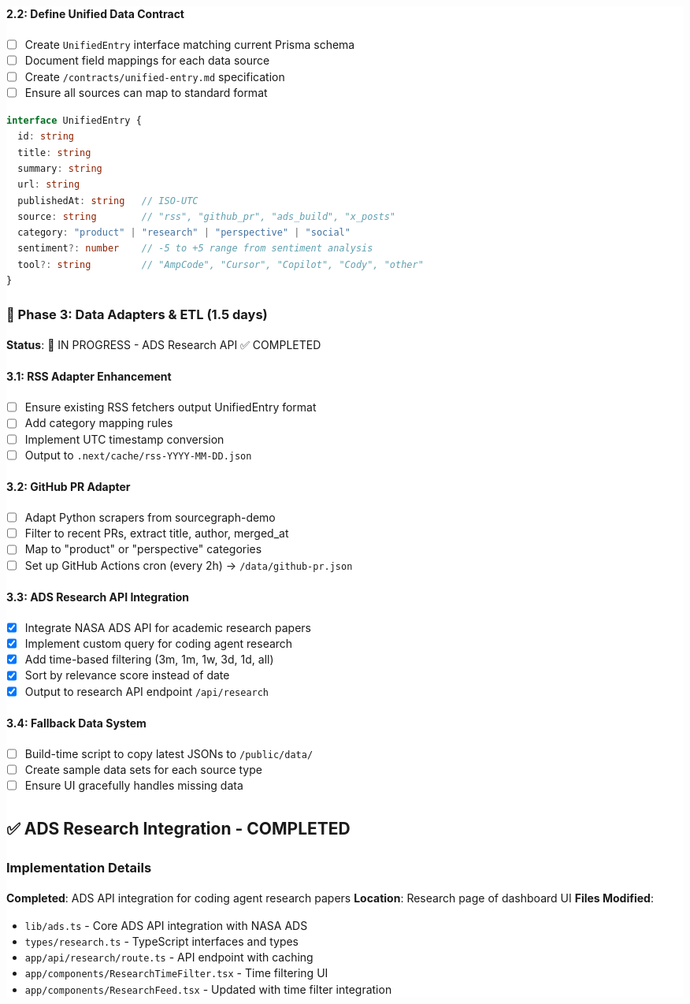#### 2.2: Define Unified Data Contract
- [ ] Create `UnifiedEntry` interface matching current Prisma schema
- [ ] Document field mappings for each data source
- [ ] Create `/contracts/unified-entry.md` specification
- [ ] Ensure all sources can map to standard format

```typescript
interface UnifiedEntry {
  id: string
  title: string
  summary: string
  url: string
  publishedAt: string   // ISO-UTC
  source: string        // "rss", "github_pr", "ads_build", "x_posts"
  category: "product" | "research" | "perspective" | "social"
  sentiment?: number    // -5 to +5 range from sentiment analysis
  tool?: string         // "AmpCode", "Cursor", "Copilot", "Cody", "other"
}
```

### 🚧 Phase 3: Data Adapters & ETL (1.5 days)
**Status**: 🚧 IN PROGRESS - ADS Research API ✅ COMPLETED

#### 3.1: RSS Adapter Enhancement
- [ ] Ensure existing RSS fetchers output UnifiedEntry format
- [ ] Add category mapping rules
- [ ] Implement UTC timestamp conversion
- [ ] Output to `.next/cache/rss-YYYY-MM-DD.json`

#### 3.2: GitHub PR Adapter
- [ ] Adapt Python scrapers from sourcegraph-demo
- [ ] Filter to recent PRs, extract title, author, merged_at
- [ ] Map to "product" or "perspective" categories
- [ ] Set up GitHub Actions cron (every 2h) → `/data/github-pr.json`

#### 3.3: ADS Research API Integration  
- [x] Integrate NASA ADS API for academic research papers
- [x] Implement custom query for coding agent research
- [x] Add time-based filtering (3m, 1m, 1w, 3d, 1d, all)
- [x] Sort by relevance score instead of date
- [x] Output to research API endpoint `/api/research`

#### 3.4: Fallback Data System
- [ ] Build-time script to copy latest JSONs to `/public/data/`
- [ ] Create sample data sets for each source type
- [ ] Ensure UI gracefully handles missing data

## ✅ ADS Research Integration - COMPLETED

### Implementation Details
**Completed**: ADS API integration for coding agent research papers
**Location**: Research page of dashboard UI
**Files Modified**:
- `lib/ads.ts` - Core ADS API integration with NASA ADS
- `types/research.ts` - TypeScript interfaces and types  
- `app/api/research/route.ts` - API endpoint with caching
- `app/components/ResearchTimeFilter.tsx` - Time filtering UI
- `app/components/ResearchFeed.tsx` - Updated with time filter integration
